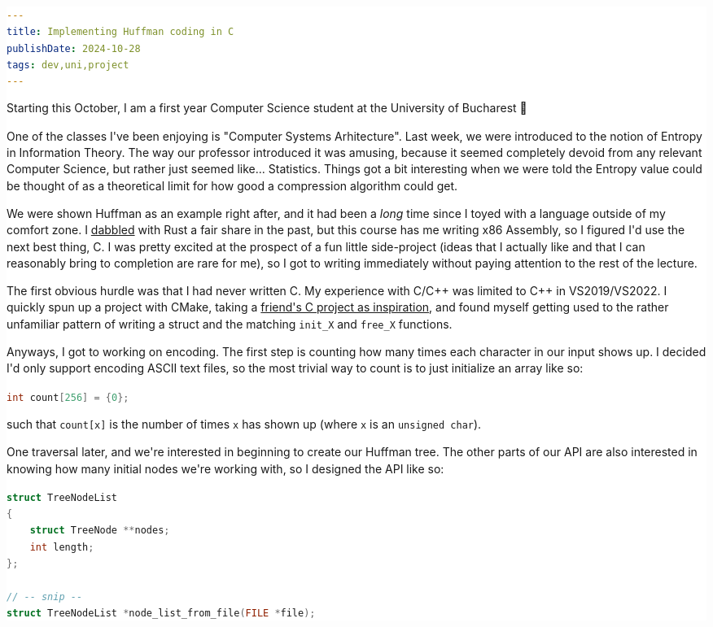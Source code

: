 ```yaml
---
title: Implementing Huffman coding in C
publishDate: 2024-10-28
tags: dev,uni,project
---
```


Starting this October, I am a first year Computer Science student at the University of Bucharest 🎉

One of the classes I've been enjoying is "Computer Systems Arhitecture". Last week, we were introduced to the notion of
Entropy in Information Theory. The way our professor introduced it was amusing, because it seemed completely devoid
from any relevant Computer Science, but rather just seemed like... Statistics. Things got a bit interesting when
we were told the Entropy value could be thought of as a theoretical limit for how good a compression algorithm could get.

We were shown Huffman as an example right after, and it had been a _long_ time since I toyed with a language outside of
my comfort zone. I [dabbled](https://github.com/didinele/bf-rs) with Rust a fair share in the past, but this course has
me writing x86 Assembly, so I figured I'd use the next best thing, C. I was pretty excited at the prospect of a fun little
side-project (ideas that I actually like and that I can reasonably bring to completion are rare for me), so I got to writing
immediately without paying attention to the rest of the lecture.

The first obvious hurdle was that I had never written C. My experience with C/C++ was limited to C++ in VS2019/VS2022.
I quickly spun up a project with CMake, taking a [friend's C project as inspiration](https://github.com/novara754/software-rasterizer),
and found myself getting used to the rather unfamiliar pattern of writing a struct and the matching `init_X` and `free_X`
functions.

Anyways, I got to working on encoding. The first step is counting how many times each
character in our input shows up. I decided I'd only support encoding ASCII text files,
so the most trivial way to count is to just initialize an array like so:

```c
int count[256] = {0};
```

such that `count[x]` is the number of times `x` has shown up (where `x` is an
`unsigned char`).

One traversal later, and we're interested in beginning to create our Huffman tree.
The other parts of our API are also interested in knowing how many initial nodes
we're working with, so I designed the API like so:

```c
struct TreeNodeList
{
    struct TreeNode **nodes;
    int length;
};

// -- snip --
struct TreeNodeList *node_list_from_file(FILE *file);
```
